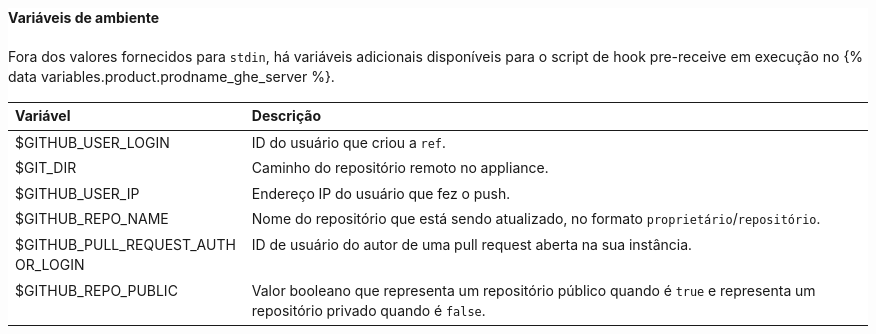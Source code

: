 #### Variáveis de ambiente
Fora dos valores fornecidos para `stdin`, há variáveis adicionais disponíveis para o script de hook pre-receive em execução no {% data variables.product.prodname_ghe_server %}.

| Variável                              | Descrição                                                                                                                                                                                                                                                                                                                                                                                                                                                                                                                                                                                                                                                                                   |
|:------------------------------------- |:------------------------------------------------------------------------------------------------------------------------------------------------------------------------------------------------------------------------------------------------------------------------------------------------------------------------------------------------------------------------------------------------------------------------------------------------------------------------------------------------------------------------------------------------------------------------------------------------------------------------------------------------------------------------------------------- |
| $GITHUB_USER_LOGIN                  | ID do usuário que criou a `ref`.                                                                                                                                                                                                                                                                                                                                                                                                                                                                                                                                                                                                                                                            |
| $GIT_DIR                              | Caminho do repositório remoto no appliance.                                                                                                                                                                                                                                                                                                                                                                                                                                                                                                                                                                                                                                                 |
| $GITHUB_USER_IP                     | Endereço IP do usuário que fez o push.                                                                                                                                                                                                                                                                                                                                                                                                                                                                                                                                                                                                                                                      |
| $GITHUB_REPO_NAME                   | Nome do repositório que está sendo atualizado, no formato `proprietário`/`repositório`.                                                                                                                                                                                                                                                                                                                                                                                                                                                                                                                                                                                                     |
| $GITHUB_PULL_REQUEST_AUTHOR_LOGIN | ID de usuário do autor de uma pull request aberta na sua instância.                                                                                                                                                                                                                                                                                                                                                                                                                                                                                                                                                                                                                         |
| $GITHUB_REPO_PUBLIC                 | Valor booleano que representa um repositório público quando é `true` e representa um repositório privado quando é `false`.                                                                                                                                                                                                                                                                                                                                                                                                                                                                                                                                                                  |